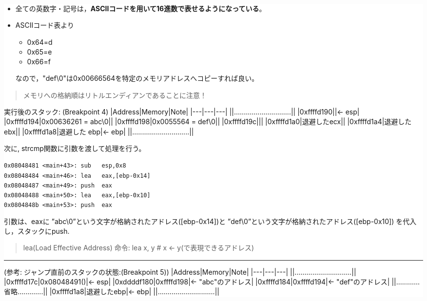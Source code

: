- 全ての英数字・記号は，**ASCIIコードを用いて16進数で表せるようになっている**。
- ASCIIコード表より
  - 0x64=d
  - 0x65=e
  - 0x66=f
  
  なので，"def\0"は0x00666564を特定のメモリアドレスへコピーすれば良い。

> メモリへの格納順はリトルエンディアンであることに注意！

実行後のスタック:  (Breakpoint 4)
|Address|Memory|Note|
|---|---|---|
||.............................||
|0xffffd190||<- esp|
|0xffffd194|0x00636261 = abc\0||
|0xffffd198|0x0055564 = def\0||
|0xffffd19c|||
|0xffffd1a0|退避したecx||
|0xffffd1a4|退避したebx||
|0xffffd1a8|退避した ebp|<- ebp|
||.............................||

次に, strcmp関数に引数を渡して処理を行う。
```
0x08048481 <main+43>: sub   esp,0x8
0x08048484 <main+46>: lea   eax,[ebp-0x14]
0x08048487 <main+49>: push  eax
0x08048488 <main+50>: lea   eax,[ebp-0x10]
0x0804848b <main+53>: push  eax
```

引数は、eaxに
”abc\0”という文字が格納されたアドレス([ebp-0x14])と
”def\0”という文字が格納されたアドレス([ebp-0x10])
を代入し，スタックにpush.

> lea(Load Effective Address) 命令: lea x, y # x <- y(で表現できるアドレス)

---

(参考: ジャンプ直前のスタックの状態:(Breakpoint 5))
|Address|Memory|Note|
|---|---|---|
||.............................||
|0xffffd17c|0x08048491()|<- esp|
|0xddddf180|0xffffd198|<- "abc"のアドレス|
|0xffffd184|0xffffd194|<- "def"のアドレス|
||............省略.............||
|0xffffd1a8|退避したebp|<- ebp|
||.............................||
